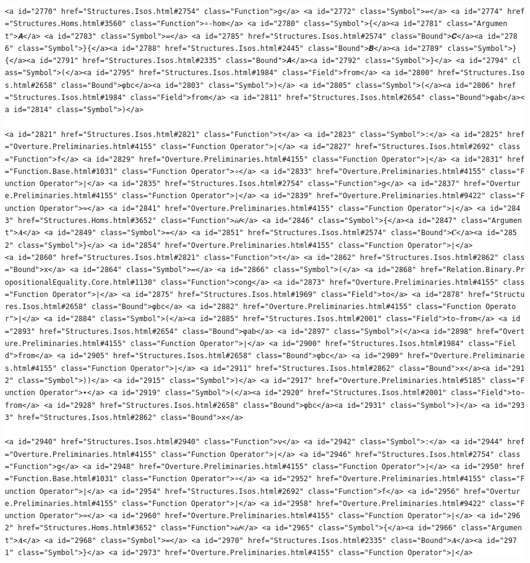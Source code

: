     <a id="2770" href="Structures.Isos.html#2754" class="Function">g</a> <a id="2772" class="Symbol">=</a> <a id="2774" href="Structures.Homs.html#3560" class="Function">∘-hom</a> <a id="2780" class="Symbol">{</a><a id="2781" class="Argument">𝑨</a> <a id="2783" class="Symbol">=</a> <a id="2785" href="Structures.Isos.html#2574" class="Bound">𝑪</a><a id="2786" class="Symbol">}{</a><a id="2788" href="Structures.Isos.html#2445" class="Bound">𝑩</a><a id="2789" class="Symbol">}{</a><a id="2791" href="Structures.Isos.html#2335" class="Bound">𝑨</a><a id="2792" class="Symbol">}</a> <a id="2794" class="Symbol">(</a><a id="2795" href="Structures.Isos.html#1984" class="Field">from</a> <a id="2800" href="Structures.Isos.html#2658" class="Bound">φbc</a><a id="2803" class="Symbol">)</a> <a id="2805" class="Symbol">(</a><a id="2806" href="Structures.Isos.html#1984" class="Field">from</a> <a id="2811" href="Structures.Isos.html#2654" class="Bound">φab</a><a id="2814" class="Symbol">)</a>

    <a id="2821" href="Structures.Isos.html#2821" class="Function">τ</a> <a id="2823" class="Symbol">:</a> <a id="2825" href="Overture.Preliminaries.html#4155" class="Function Operator">∣</a> <a id="2827" href="Structures.Isos.html#2692" class="Function">f</a> <a id="2829" href="Overture.Preliminaries.html#4155" class="Function Operator">∣</a> <a id="2831" href="Function.Base.html#1031" class="Function Operator">∘</a> <a id="2833" href="Overture.Preliminaries.html#4155" class="Function Operator">∣</a> <a id="2835" href="Structures.Isos.html#2754" class="Function">g</a> <a id="2837" href="Overture.Preliminaries.html#4155" class="Function Operator">∣</a> <a id="2839" href="Overture.Preliminaries.html#9422" class="Function Operator">≈</a> <a id="2841" href="Overture.Preliminaries.html#4155" class="Function Operator">∣</a> <a id="2843" href="Structures.Homs.html#3652" class="Function">𝒾𝒹</a> <a id="2846" class="Symbol">{</a><a id="2847" class="Argument">𝑨</a> <a id="2849" class="Symbol">=</a> <a id="2851" href="Structures.Isos.html#2574" class="Bound">𝑪</a><a id="2852" class="Symbol">}</a> <a id="2854" href="Overture.Preliminaries.html#4155" class="Function Operator">∣</a>
    <a id="2860" href="Structures.Isos.html#2821" class="Function">τ</a> <a id="2862" href="Structures.Isos.html#2862" class="Bound">x</a> <a id="2864" class="Symbol">=</a> <a id="2866" class="Symbol">(</a> <a id="2868" href="Relation.Binary.PropositionalEquality.Core.html#1130" class="Function">cong</a> <a id="2873" href="Overture.Preliminaries.html#4155" class="Function Operator">∣</a> <a id="2875" href="Structures.Isos.html#1969" class="Field">to</a> <a id="2878" href="Structures.Isos.html#2658" class="Bound">φbc</a> <a id="2882" href="Overture.Preliminaries.html#4155" class="Function Operator">∣</a> <a id="2884" class="Symbol">(</a><a id="2885" href="Structures.Isos.html#2001" class="Field">to∼from</a> <a id="2893" href="Structures.Isos.html#2654" class="Bound">φab</a> <a id="2897" class="Symbol">(</a><a id="2898" href="Overture.Preliminaries.html#4155" class="Function Operator">∣</a> <a id="2900" href="Structures.Isos.html#1984" class="Field">from</a> <a id="2905" href="Structures.Isos.html#2658" class="Bound">φbc</a> <a id="2909" href="Overture.Preliminaries.html#4155" class="Function Operator">∣</a> <a id="2911" href="Structures.Isos.html#2862" class="Bound">x</a><a id="2912" class="Symbol">))</a> <a id="2915" class="Symbol">)</a> <a id="2917" href="Overture.Preliminaries.html#5185" class="Function Operator">∙</a> <a id="2919" class="Symbol">(</a><a id="2920" href="Structures.Isos.html#2001" class="Field">to∼from</a> <a id="2928" href="Structures.Isos.html#2658" class="Bound">φbc</a><a id="2931" class="Symbol">)</a> <a id="2933" href="Structures.Isos.html#2862" class="Bound">x</a>

    <a id="2940" href="Structures.Isos.html#2940" class="Function">ν</a> <a id="2942" class="Symbol">:</a> <a id="2944" href="Overture.Preliminaries.html#4155" class="Function Operator">∣</a> <a id="2946" href="Structures.Isos.html#2754" class="Function">g</a> <a id="2948" href="Overture.Preliminaries.html#4155" class="Function Operator">∣</a> <a id="2950" href="Function.Base.html#1031" class="Function Operator">∘</a> <a id="2952" href="Overture.Preliminaries.html#4155" class="Function Operator">∣</a> <a id="2954" href="Structures.Isos.html#2692" class="Function">f</a> <a id="2956" href="Overture.Preliminaries.html#4155" class="Function Operator">∣</a> <a id="2958" href="Overture.Preliminaries.html#9422" class="Function Operator">≈</a> <a id="2960" href="Overture.Preliminaries.html#4155" class="Function Operator">∣</a> <a id="2962" href="Structures.Homs.html#3652" class="Function">𝒾𝒹</a> <a id="2965" class="Symbol">{</a><a id="2966" class="Argument">𝑨</a> <a id="2968" class="Symbol">=</a> <a id="2970" href="Structures.Isos.html#2335" class="Bound">𝑨</a><a id="2971" class="Symbol">}</a> <a id="2973" href="Overture.Preliminaries.html#4155" class="Function Operator">∣</a>